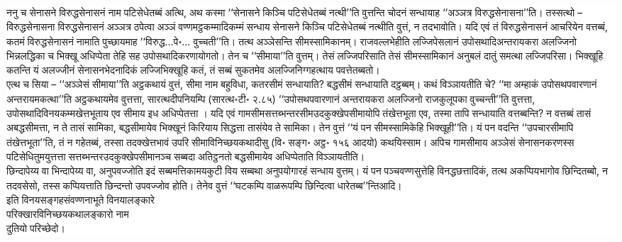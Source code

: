 ननु च सेनासने विरुद्धसेनासनं नाम पटिसेधेतब्बं अत्थि, अथ कस्मा ‘‘सेनासने किञ्चि पटिसेधेतब्बं नत्थी’’ति वुत्तन्ति चोदनं सन्धायाह ‘‘अञ्ञत्र विरुद्धसेनासना’’ति। तस्सत्थो – विरुद्धसेनासना विरुद्धसेनासनं अञ्ञत्र ठपेत्वा अञ्ञं वण्णमट्ठकम्मादिकम्मं सन्धाय सेनासने किञ्चि पटिसेधेतब्बं नत्थीति वुत्तं, न तदभावोति। यदि एवं तं विरुद्धसेनासनं आचरियेन वत्तब्बं, कतमं विरुद्धसेनासनं नामाति पुच्छायमाह ‘‘विरुद्ध…पे॰… वुच्चती’’ति। तत्थ अञ्ञेसन्ति सीमस्सामिकानम्। राजवल्लभेहीति लज्जिपेसलानं उपोसथादिअन्तरायकरा अलज्जिनो भिन्नलद्धिका च भिक्खू अधिप्पेता तेहि सह उपोसथादिकरणायोगतो। तेन च ‘‘सीमाया’’ति वुत्तम्। तेसं लज्जिपरिसाति तेसं सीमस्सामिकानं अनुबलं दातुं समत्था लज्जिपरिसा। भिक्खूहि कतन्ति यं अलज्जीनं सेनासनभेदनादिकं लज्जिभिक्खूहि कतं, तं सब्बं सुकतमेव अलज्जिनिग्गहत्थाय पवत्तेतब्बतो।  
एत्थ च सिया – ‘‘अञ्ञेसं सीमाया’’ति अट्ठकथायं वुत्तं, सीमा नाम बहुविधा, कतरसीमं सन्धायाति? बद्धसीमं सन्धायाति दट्ठब्बम्। कथं विञ्ञायतीति चे? ‘‘मा अम्हाकं उपोसथपवारणानं अन्तरायमकत्था’’ति अट्ठकथायमेव वुत्तत्ता, सारत्थदीपनियम्पि (सारत्थ॰टी॰ २.८५) ‘‘उपोसथपवारणानं अन्तरायकरा अलज्जिनो राजकुलूपका वुच्चन्ती’’ति वुत्तत्ता, उपोसथादिविनयकम्मखेत्तभूताय एव सीमाय इध अधिप्पेतत्ता । यदि एवं गामसीमसत्तब्भन्तरसीमउदकुक्खेपसीमायोपि तंखेत्तभूता एव, तस्मा तापि सन्धायाति वत्तब्बन्ति? न वत्तब्बं तासं अबद्धसीमत्ता, न ते तासं सामिका, बद्धसीमायेव भिक्खूनं किरियाय सिद्धत्ता तासंयेव ते सामिका। तेन वुत्तं ‘‘यं पन सीमस्सामिकेहि भिक्खूही’’ति। यं पन वदन्ति ‘‘उपचारसीमापि तंखेत्तभूता’’ति, तं न गहेतब्बं, तस्सा तदक्खेत्तभावं उपरि सीमाविनिच्छयकथादीसु (वि॰ सङ्ग॰ अट्ठ॰ १५६ आदयो) कथयिस्साम। अपिच गामसीमाय अञ्ञेसं सेनासनकरणस्स पटिसेधितुमयुत्तत्ता सत्तब्भन्तरउदकुक्खेपसीमानञ्च सब्बदा अतिट्ठनतो बद्धसीमायेव अधिप्पेताति विञ्ञायतीति।  
छिन्दापेय्य वा भिन्दापेय्य वा, अनुपवज्जोति इदं सब्बमत्तिकामयकुटी विय सब्बथा अनुपयोगारहं सन्धाय वुत्तम्। यं पन पञ्चवण्णसुत्तेहि विनद्धछत्तादिकं, तत्थ अकप्पियभागोव छिन्दितब्बो, न तदवसेसो, तस्स कप्पियत्ताति छिन्दन्तो उपवज्जोव होति। तेनेव वुत्तं ‘‘घटकम्पि वाळरूपम्पि छिन्दित्वा धारेतब्ब’’न्तिआदि।  
इति विनयसङ्गहसंवण्णनाभूते विनयालङ्कारे  
परिक्खारविनिच्छयकथालङ्कारो नाम  
दुतियो परिच्छेदो।  